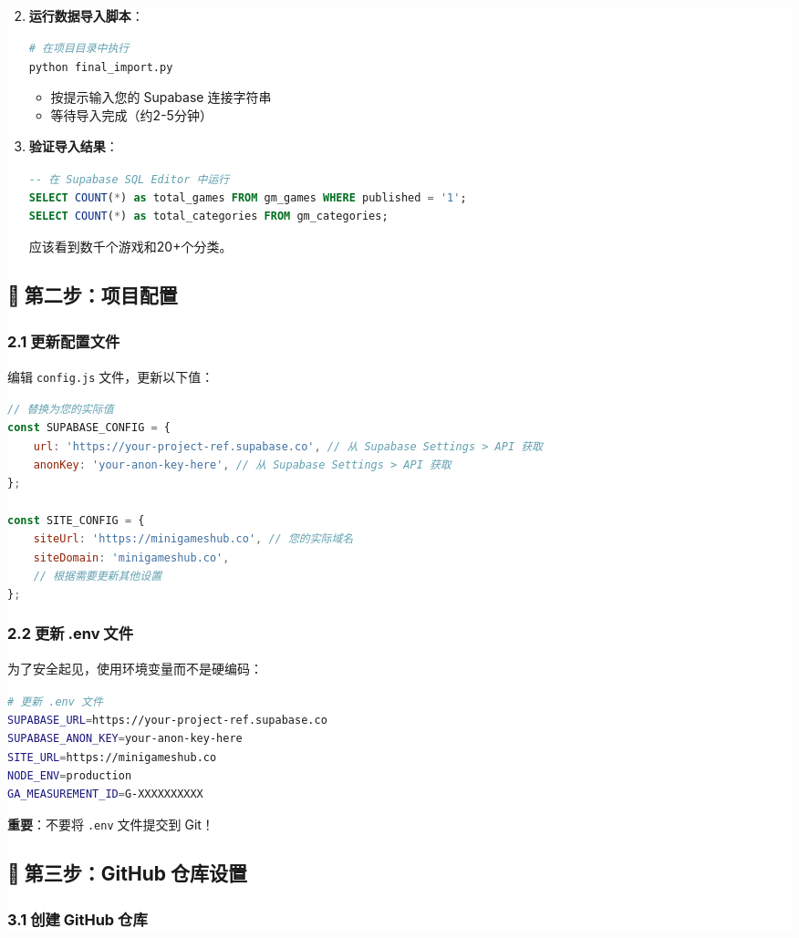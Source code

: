 2. **运行数据导入脚本**：
   ```bash
   # 在项目目录中执行
   python final_import.py
   ```
   - 按提示输入您的 Supabase 连接字符串
   - 等待导入完成（约2-5分钟）

3. **验证导入结果**：
   ```sql
   -- 在 Supabase SQL Editor 中运行
   SELECT COUNT(*) as total_games FROM gm_games WHERE published = '1';
   SELECT COUNT(*) as total_categories FROM gm_categories;
   ```
   应该看到数千个游戏和20+个分类。

## 📂 第二步：项目配置

### 2.1 更新配置文件

编辑 `config.js` 文件，更新以下值：

```javascript
// 替换为您的实际值
const SUPABASE_CONFIG = {
    url: 'https://your-project-ref.supabase.co', // 从 Supabase Settings > API 获取
    anonKey: 'your-anon-key-here', // 从 Supabase Settings > API 获取
};

const SITE_CONFIG = {
    siteUrl: 'https://minigameshub.co', // 您的实际域名
    siteDomain: 'minigameshub.co',
    // 根据需要更新其他设置
};
```

### 2.2 更新 .env 文件

为了安全起见，使用环境变量而不是硬编码：

```bash
# 更新 .env 文件
SUPABASE_URL=https://your-project-ref.supabase.co
SUPABASE_ANON_KEY=your-anon-key-here
SITE_URL=https://minigameshub.co
NODE_ENV=production
GA_MEASUREMENT_ID=G-XXXXXXXXXX
```

**重要**：不要将 `.env` 文件提交到 Git！

## 🐙 第三步：GitHub 仓库设置

### 3.1 创建 GitHub 仓库
